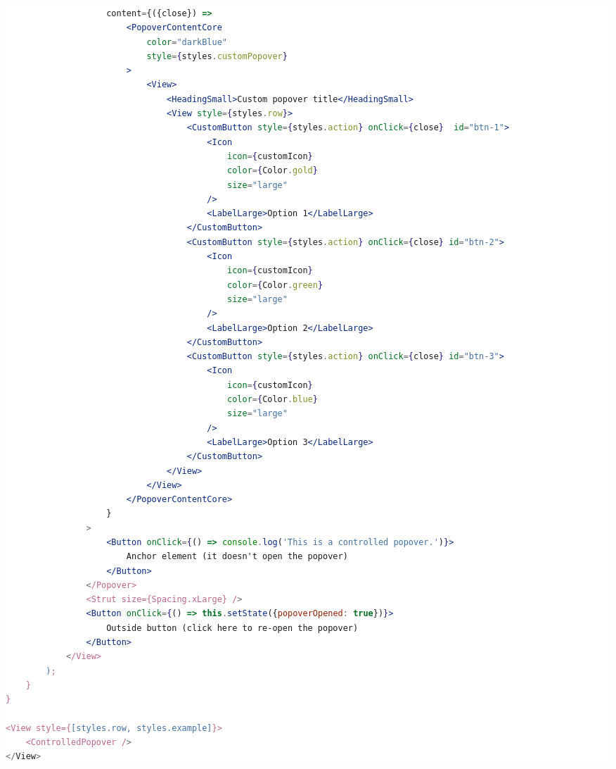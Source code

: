 ```jsx
                    content={({close}) =>
                        <PopoverContentCore
                            color="darkBlue"
                            style={styles.customPopover}
                        >
                            <View>
                                <HeadingSmall>Custom popover title</HeadingSmall>
                                <View style={styles.row}>
                                    <CustomButton style={styles.action} onClick={close}  id="btn-1">
                                        <Icon
                                            icon={customIcon}
                                            color={Color.gold}
                                            size="large"
                                        />
                                        <LabelLarge>Option 1</LabelLarge>
                                    </CustomButton>
                                    <CustomButton style={styles.action} onClick={close} id="btn-2">
                                        <Icon
                                            icon={customIcon}
                                            color={Color.green}
                                            size="large"
                                        />
                                        <LabelLarge>Option 2</LabelLarge>
                                    </CustomButton>
                                    <CustomButton style={styles.action} onClick={close} id="btn-3">
                                        <Icon
                                            icon={customIcon}
                                            color={Color.blue}
                                            size="large"
                                        />
                                        <LabelLarge>Option 3</LabelLarge>
                                    </CustomButton>
                                </View>
                            </View>
                        </PopoverContentCore>
                    }
                >
                    <Button onClick={() => console.log('This is a controlled popover.')}>
                        Anchor element (it doesn't open the popover)
                    </Button>
                </Popover>
                <Strut size={Spacing.xLarge} />
                <Button onClick={() => this.setState({popoverOpened: true})}>
                    Outside button (click here to re-open the popover)
                </Button>
            </View>
        );
    }
}

<View style={[styles.row, styles.example]}>
    <ControlledPopover />
</View>
```
